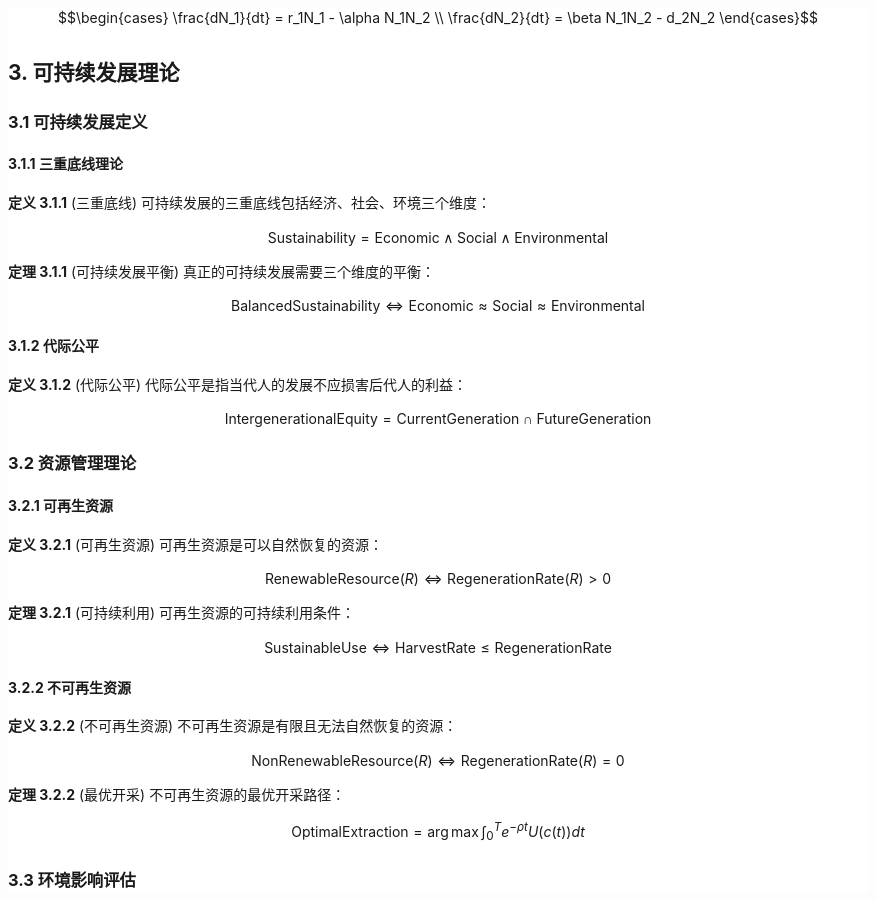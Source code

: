 $$\begin{cases}
\frac{dN_1}{dt} = r_1N_1 - \alpha N_1N_2 \\
\frac{dN_2}{dt} = \beta N_1N_2 - d_2N_2
\end{cases}$$

## 3. 可持续发展理论

### 3.1 可持续发展定义

#### 3.1.1 三重底线理论

**定义 3.1.1** (三重底线)
可持续发展的三重底线包括经济、社会、环境三个维度：

$$\text{Sustainability} = \text{Economic} \land \text{Social} \land \text{Environmental}$$

**定理 3.1.1** (可持续发展平衡)
真正的可持续发展需要三个维度的平衡：

$$\text{BalancedSustainability} \iff \text{Economic} \approx \text{Social} \approx \text{Environmental}$$

#### 3.1.2 代际公平

**定义 3.1.2** (代际公平)
代际公平是指当代人的发展不应损害后代人的利益：

$$\text{IntergenerationalEquity} = \text{CurrentGeneration} \cap \text{FutureGeneration}$$

### 3.2 资源管理理论

#### 3.2.1 可再生资源

**定义 3.2.1** (可再生资源)
可再生资源是可以自然恢复的资源：

$$\text{RenewableResource}(R) \iff \text{RegenerationRate}(R) > 0$$

**定理 3.2.1** (可持续利用)
可再生资源的可持续利用条件：

$$\text{SustainableUse} \iff \text{HarvestRate} \leq \text{RegenerationRate}$$

#### 3.2.2 不可再生资源

**定义 3.2.2** (不可再生资源)
不可再生资源是有限且无法自然恢复的资源：

$$\text{NonRenewableResource}(R) \iff \text{RegenerationRate}(R) = 0$$

**定理 3.2.2** (最优开采)
不可再生资源的最优开采路径：

$$\text{OptimalExtraction} = \arg\max \int_0^T e^{-\rho t} U(c(t)) dt$$

### 3.3 环境影响评估
